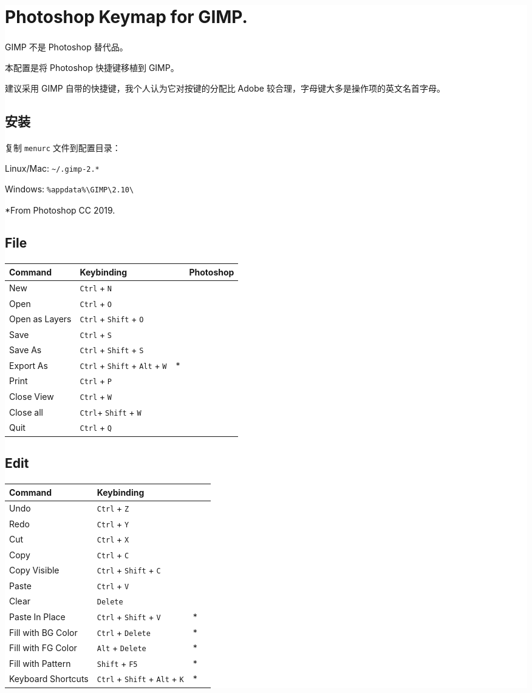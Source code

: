 # Photoshop Keymap for GIMP.

GIMP 不是 Photoshop 替代品。

本配置是将 Photoshop 快捷键移植到 GIMP。

建议采用 GIMP 自带的快捷键，我个人认为它对按键的分配比 Adobe 较合理，字母键大多是操作项的英文名首字母。


## 安装

复制 `menurc` 文件到配置目录：

Linux/Mac: `~/.gimp-2.*`

Windows: `%appdata%\GIMP\2.10\`


*From Photoshop CC 2019.

## File
| Command        | Keybinding                     |   | Photoshop |
|:---------------|:-------------------------------|---|-----------|
| New            | `Ctrl` + `N`                   |   |           |
| Open           | `Ctrl` + `O`                   |   |           |
| Open as Layers | `Ctrl` + `Shift` + `O`         |   |           |
| Save           | `Ctrl` + `S`                   |   |           |
| Save As        | `Ctrl` + `Shift` + `S`         |   |           |
| Export As      | `Ctrl` + `Shift` + `Alt` + `W` | * |           |
| Print          | `Ctrl` + `P`                   |   |           |
| Close View     | `Ctrl` + `W`                   |   |           |
| Close all      | `Ctrl`+ `Shift` + `W`          |   |           |
| Quit           | `Ctrl` + `Q`                   |   |           |

## Edit
| Command            | Keybinding                     |   |  |
|:-------------------|:-------------------------------|---|--|
| Undo               | `Ctrl` + `Z`                   |   |  |
| Redo               | `Ctrl` + `Y`                   |   |  |
| Cut                | `Ctrl` + `X`                   |   |  |
| Copy               | `Ctrl` + `C`                   |   |  |
| Copy Visible       | `Ctrl` + `Shift` + `C`         |   |  |
| Paste              | `Ctrl` + `V`                   |   |  |
| Clear              | `Delete`                       |   |  |
| Paste In Place     | `Ctrl` + `Shift` + `V`         | * |  |
| Fill with BG Color | `Ctrl` + `Delete`              | * |  |
| Fill with FG Color | `Alt` + `Delete`               | * |  |
| Fill with Pattern  | `Shift` + `F5`                 | * |  |
| Keyboard Shortcuts | `Ctrl` + `Shift` + `Alt` + `K` | * |  |